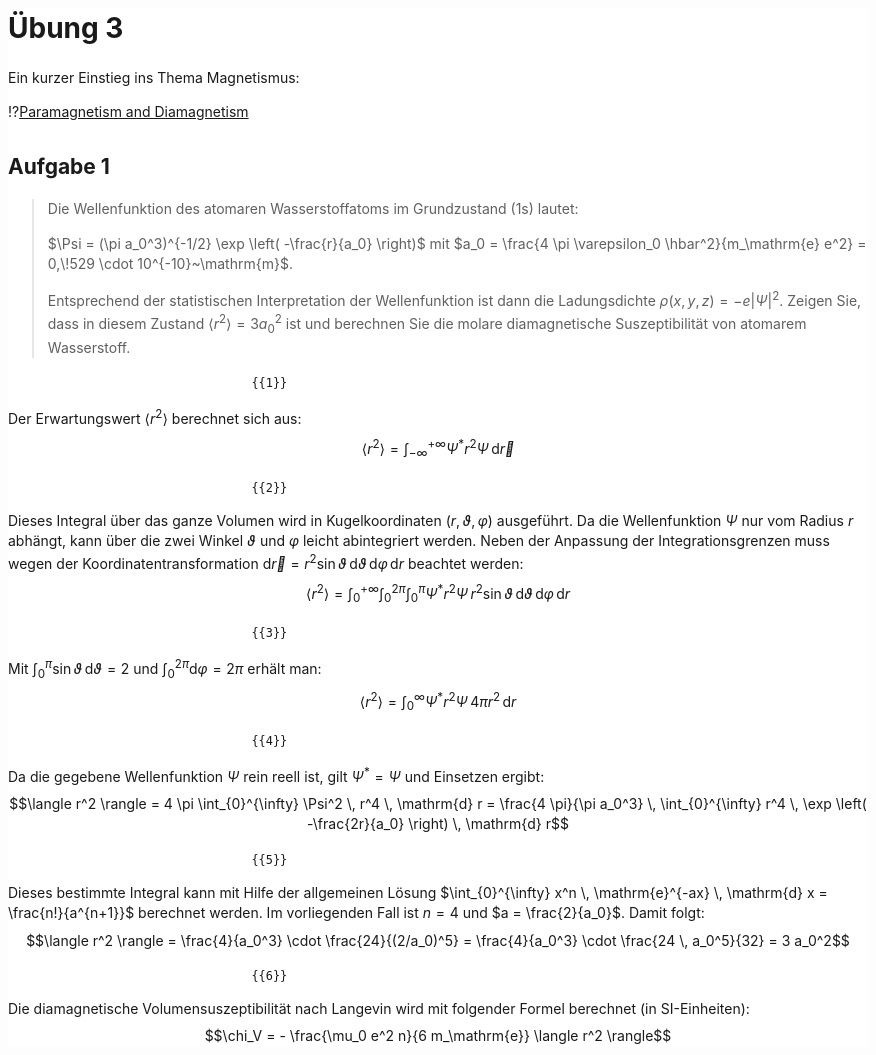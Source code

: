 


# Übung 3

Ein kurzer Einstieg ins Thema Magnetismus:

!?[Paramagnetism and Diamagnetism](https://www.youtube.com/watch?v=u36QpPvEh2c)


## Aufgabe 1

> 	Die Wellenfunktion des atomaren Wasserstoffatoms im Grundzustand ($\mathrm{1s}$) lautet:
>
> $\Psi = (\pi a_0^3)^{-1/2} \exp \left( -\frac{r}{a_0} \right)$ mit $a_0 = \frac{4 \pi \varepsilon_0 \hbar^2}{m_\mathrm{e} e^2} = 0,\!529 \cdot 10^{-10}~\mathrm{m}$.
>
> Entsprechend der statistischen Interpretation der Wellenfunktion ist dann die Ladungsdichte $\rho(x,y,z)=-e|\Psi|^2$. Zeigen Sie, dass in diesem Zustand $\langle r^2 \rangle = 3a_0^2$ ist und berechnen Sie die molare diamagnetische Suszeptibilität von atomarem Wasserstoff.


                                      {{1}}
Der Erwartungswert $\langle r^2 \rangle$ berechnet sich aus:
$$\langle r^2 \rangle = \int_{-\infty}^{+\infty} \Psi^* r^2 \Psi \, \mathrm{d} \vec{r}$$

                                      {{2}}
Dieses Integral über das ganze Volumen wird in Kugelkoordinaten $(r, \vartheta, \varphi)$ ausgeführt. Da die Wellenfunktion $\Psi$ nur vom Radius $r$ abhängt, kann über die zwei Winkel $\vartheta$ und $\varphi$ leicht abintegriert werden. Neben der Anpassung der Integrationsgrenzen muss wegen der Koordinatentransformation $\mathrm{d} \vec{r} = r^2 \sin \vartheta \, \mathrm{d} \vartheta \, \mathrm{d} \varphi \, \mathrm{d} r$ beachtet werden:
$$\langle r^2 \rangle = \int_{0}^{+\infty} \int_{0}^{2 \pi} \int_{0}^{\pi} \Psi^* r^2 \Psi \, r^2 \sin \vartheta \, \mathrm{d} \vartheta \, \mathrm{d} \varphi \, \mathrm{d} r$$

                                      {{3}}
Mit $\int_{0}^{\pi} \sin \vartheta \, \mathrm{d} \vartheta = 2$ und $\int_{0}^{2 \pi} \mathrm{d} \varphi = 2 \pi$ erhält man:
$$\langle r^2 \rangle = \int_{0}^{\infty} \Psi^* r^2 \Psi \, 4 \pi r^2 \, \mathrm{d} r$$

                                      {{4}}
Da die gegebene Wellenfunktion $\Psi$ rein reell ist, gilt $\Psi^* = \Psi$ und Einsetzen ergibt:
$$\langle r^2 \rangle = 4 \pi \int_{0}^{\infty} \Psi^2 \, r^4 \, \mathrm{d} r = \frac{4 \pi}{\pi a_0^3} \, \int_{0}^{\infty} r^4 \, \exp \left( -\frac{2r}{a_0} \right) \, \mathrm{d} r$$

                                      {{5}}
Dieses bestimmte Integral kann mit Hilfe der allgemeinen Lösung $\int_{0}^{\infty} x^n \, \mathrm{e}^{-ax} \, \mathrm{d} x = \frac{n!}{a^{n+1}}$ berechnet werden. Im vorliegenden Fall ist $n = 4$ und $a = \frac{2}{a_0}$. Damit folgt:
$$\langle r^2 \rangle = \frac{4}{a_0^3} \cdot \frac{24}{(2/a_0)^5} = \frac{4}{a_0^3} \cdot \frac{24 \, a_0^5}{32} = 3 a_0^2$$

                                      {{6}}
Die diamagnetische Volumensuszeptibilität nach Langevin wird mit folgender Formel berechnet (in SI-Einheiten):
$$\chi_V = - \frac{\mu_0 e^2 n}{6 m_\mathrm{e}} \langle r^2 \rangle$$
